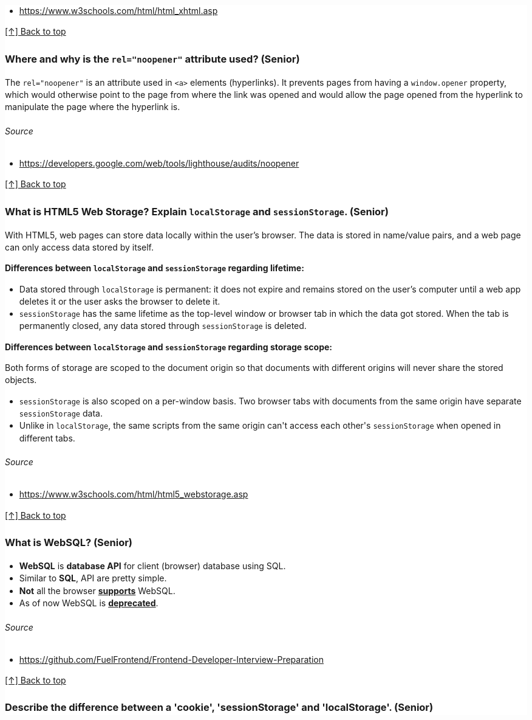 * https://www.w3schools.com/html/html_xhtml.asp

[[↑] Back to top](#HTML5)
### Where and why is the `rel="noopener"` attribute used? (Senior)

The `rel="noopener"` is an attribute used in `<a>` elements (hyperlinks). It prevents pages from having a `window.opener` property, which would otherwise point to the page from where the link was opened and would allow the page opened from the hyperlink to manipulate the page where the hyperlink is.

###### Source

* https://developers.google.com/web/tools/lighthouse/audits/noopener

[[↑] Back to top](#HTML5)
### What is HTML5 Web Storage? Explain `localStorage` and `sessionStorage`. (Senior)

With HTML5, web pages can store data locally within the user’s browser.
The data is stored in name/value pairs, and a web page can only access data stored by itself.

**Differences between `localStorage` and `sessionStorage` regarding lifetime:**

* Data stored through `localStorage` is permanent: it does not expire and remains stored on the user’s computer until a web app deletes it or the user asks the browser to delete it.
* `sessionStorage` has the same lifetime as the top-level window or browser tab in which the data got stored. When the tab is permanently closed, any data stored through `sessionStorage` is deleted.

**Differences between `localStorage` and `sessionStorage` regarding storage scope:**

Both forms of storage are scoped to the document origin so that documents with different origins will never share the stored objects.

* `sessionStorage` is also scoped on a per-window basis. Two browser tabs with documents from the same origin have separate `sessionStorage` data.
* Unlike in `localStorage`, the same scripts from the same origin can't access each other's `sessionStorage` when opened in different tabs.

###### Source

* https://www.w3schools.com/html/html5_webstorage.asp

[[↑] Back to top](#HTML5)
### What is WebSQL? (Senior)

- **WebSQL** is **database API** for client (browser) database using SQL.
- Similar to **SQL**, API are pretty simple.
- **Not** all the browser [**supports**](http://caniuse.com/#search=websql) WebSQL.
- As of now WebSQL is [**deprecated**](https://www.w3.org/TR/webdatabase/).

###### Source

* https://github.com/FuelFrontend/Frontend-Developer-Interview-Preparation

[[↑] Back to top](#HTML5)
### Describe the difference between a 'cookie', 'sessionStorage' and 'localStorage'. (Senior)
